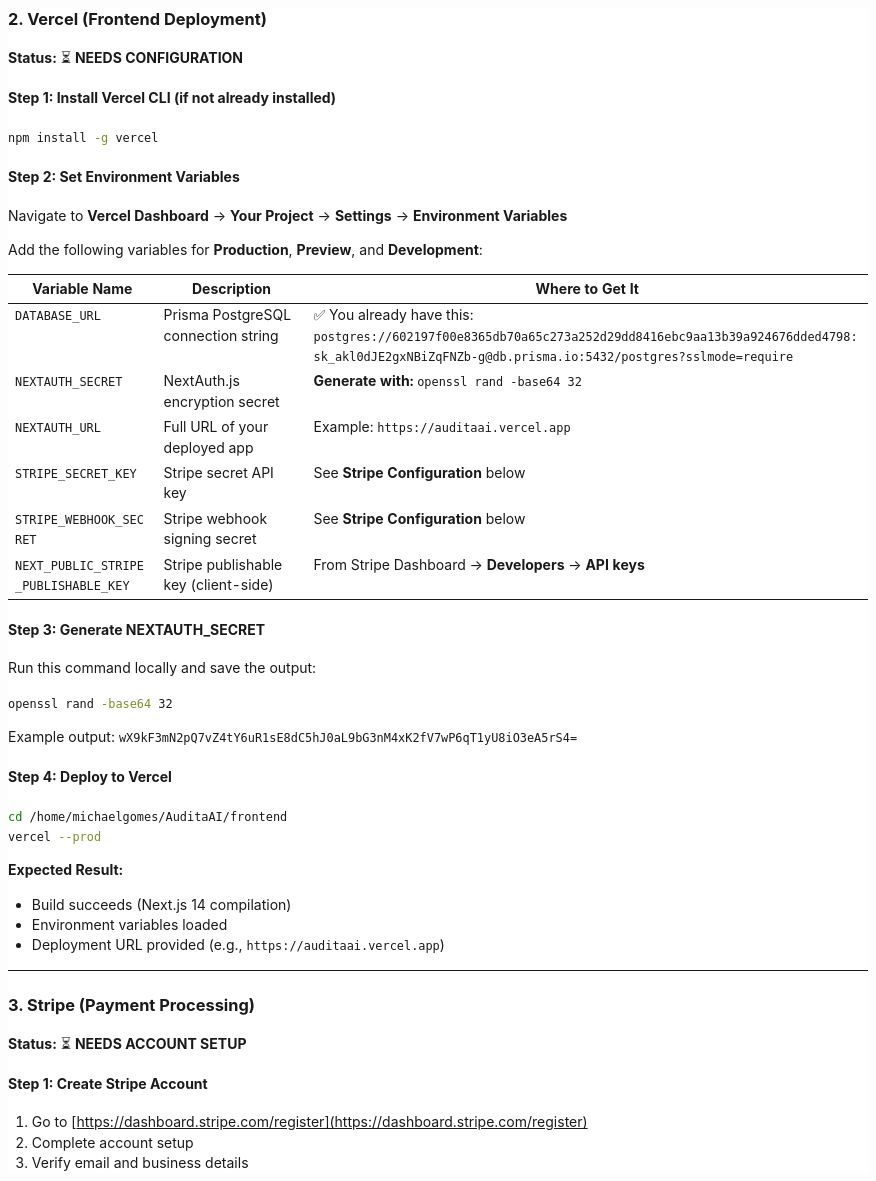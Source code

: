 
### 2. Vercel (Frontend Deployment)

**Status:** ⏳ **NEEDS CONFIGURATION**

#### Step 1: Install Vercel CLI (if not already installed)
```bash
npm install -g vercel
```

#### Step 2: Set Environment Variables
Navigate to **Vercel Dashboard** → **Your Project** → **Settings** → **Environment Variables**

Add the following variables for **Production**, **Preview**, and **Development**:

| Variable Name | Description | Where to Get It |
|---------------|-------------|-----------------|
| `DATABASE_URL` | Prisma PostgreSQL connection string | ✅ You already have this:<br/>`postgres://602197f00e8365db70a65c273a252d29dd8416ebc9aa13b39a924676dded4798:sk_akl0dJE2gxNBiZqFNZb-g@db.prisma.io:5432/postgres?sslmode=require` |
| `NEXTAUTH_SECRET` | NextAuth.js encryption secret | **Generate with:** `openssl rand -base64 32` |
| `NEXTAUTH_URL` | Full URL of your deployed app | Example: `https://auditaai.vercel.app` |
| `STRIPE_SECRET_KEY` | Stripe secret API key | See **Stripe Configuration** below |
| `STRIPE_WEBHOOK_SECRET` | Stripe webhook signing secret | See **Stripe Configuration** below |
| `NEXT_PUBLIC_STRIPE_PUBLISHABLE_KEY` | Stripe publishable key (client-side) | From Stripe Dashboard → **Developers** → **API keys** |

#### Step 3: Generate NEXTAUTH_SECRET
Run this command locally and save the output:
```bash
openssl rand -base64 32
```

Example output: `wX9kF3mN2pQ7vZ4tY6uR1sE8dC5hJ0aL9bG3nM4xK2fV7wP6qT1yU8iO3eA5rS4=`

#### Step 4: Deploy to Vercel
```bash
cd /home/michaelgomes/AuditaAI/frontend
vercel --prod
```

**Expected Result:**
- Build succeeds (Next.js 14 compilation)
- Environment variables loaded
- Deployment URL provided (e.g., `https://auditaai.vercel.app`)

---

### 3. Stripe (Payment Processing)

**Status:** ⏳ **NEEDS ACCOUNT SETUP**

#### Step 1: Create Stripe Account
1. Go to [https://dashboard.stripe.com/register](https://dashboard.stripe.com/register)
2. Complete account setup
3. Verify email and business details
